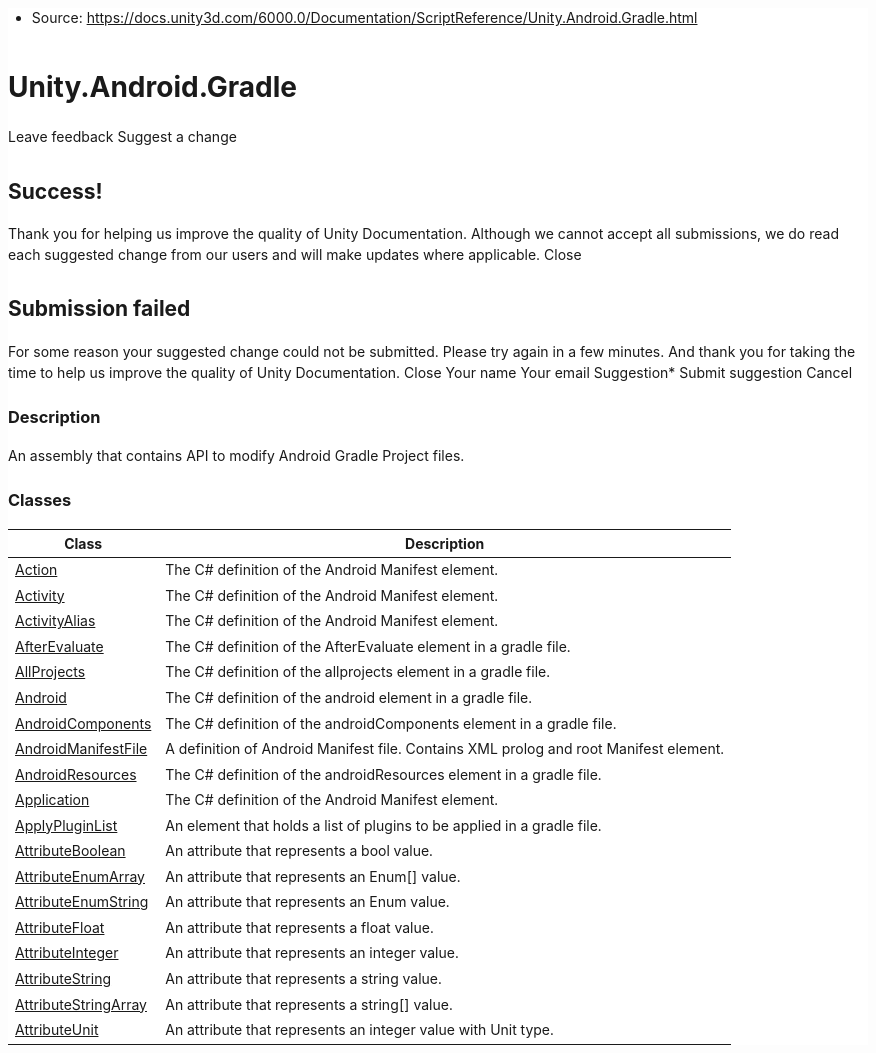 * Source: https://docs.unity3d.com/6000.0/Documentation/ScriptReference/Unity.Android.Gradle.html

# Unity.Android.Gradle
Leave feedback
Suggest a change
## Success!
Thank you for helping us improve the quality of Unity Documentation. Although we cannot accept all submissions, we do read each suggested change from our users and will make updates where applicable.
Close
## Submission failed
For some reason your suggested change could not be submitted. Please <a>try again</a> in a few minutes. And thank you for taking the time to help us improve the quality of Unity Documentation.
Close
Your name Your email Suggestion* Submit suggestion
Cancel
### Description
An assembly that contains API to modify Android Gradle Project files.
### Classes
Class | Description  
---|---  
[Action](https://docs.unity3d.com/6000.0/Documentation/ScriptReference/Unity.Android.Gradle.Manifest.Action.html) | The C# definition of the <action> Android Manifest element.  
[Activity](https://docs.unity3d.com/6000.0/Documentation/ScriptReference/Unity.Android.Gradle.Manifest.Activity.html) | The C# definition of the <activity> Android Manifest element.  
[ActivityAlias](https://docs.unity3d.com/6000.0/Documentation/ScriptReference/Unity.Android.Gradle.Manifest.ActivityAlias.html) | The C# definition of the <activity-alias> Android Manifest element.  
[AfterEvaluate](https://docs.unity3d.com/6000.0/Documentation/ScriptReference/Unity.Android.Gradle.AfterEvaluate.html) | The C# definition of the AfterEvaluate element in a gradle file.  
[AllProjects](https://docs.unity3d.com/6000.0/Documentation/ScriptReference/Unity.Android.Gradle.AllProjects.html) | The C# definition of the allprojects element in a gradle file.  
[Android](https://docs.unity3d.com/6000.0/Documentation/ScriptReference/Unity.Android.Gradle.Android.html) | The C# definition of the android element in a gradle file.  
[AndroidComponents](https://docs.unity3d.com/6000.0/Documentation/ScriptReference/Unity.Android.Gradle.AndroidComponents.html) | The C# definition of the androidComponents element in a gradle file.  
[AndroidManifestFile](https://docs.unity3d.com/6000.0/Documentation/ScriptReference/Unity.Android.Gradle.Manifest.AndroidManifestFile.html) | A definition of Android Manifest file. Contains XML prolog and root Manifest element.  
[AndroidResources](https://docs.unity3d.com/6000.0/Documentation/ScriptReference/Unity.Android.Gradle.AndroidResources.html) | The C# definition of the androidResources element in a gradle file.  
[Application](https://docs.unity3d.com/6000.0/Documentation/ScriptReference/Unity.Android.Gradle.Manifest.Application.html) | The C# definition of the <application> Android Manifest element.  
[ApplyPluginList](https://docs.unity3d.com/6000.0/Documentation/ScriptReference/Unity.Android.Gradle.ApplyPluginList.html) | An element that holds a list of plugins to be applied in a gradle file.  
[AttributeBoolean](https://docs.unity3d.com/6000.0/Documentation/ScriptReference/Unity.Android.Gradle.Manifest.AttributeBoolean.html) | An attribute that represents a bool value.  
[AttributeEnumArray<T0>](https://docs.unity3d.com/6000.0/Documentation/ScriptReference/Unity.Android.Gradle.Manifest.AttributeEnumArray_1.html) | An attribute that represents an Enum[] value.  
[AttributeEnumString<T0>](https://docs.unity3d.com/6000.0/Documentation/ScriptReference/Unity.Android.Gradle.Manifest.AttributeEnumString_1.html) | An attribute that represents an Enum value.  
[AttributeFloat](https://docs.unity3d.com/6000.0/Documentation/ScriptReference/Unity.Android.Gradle.Manifest.AttributeFloat.html) | An attribute that represents a float value.  
[AttributeInteger](https://docs.unity3d.com/6000.0/Documentation/ScriptReference/Unity.Android.Gradle.Manifest.AttributeInteger.html) | An attribute that represents an integer value.  
[AttributeString](https://docs.unity3d.com/6000.0/Documentation/ScriptReference/Unity.Android.Gradle.Manifest.AttributeString.html) | An attribute that represents a string value.  
[AttributeStringArray](https://docs.unity3d.com/6000.0/Documentation/ScriptReference/Unity.Android.Gradle.Manifest.AttributeStringArray.html) | An attribute that represents a string[] value.  
[AttributeUnit](https://docs.unity3d.com/6000.0/Documentation/ScriptReference/Unity.Android.Gradle.Manifest.AttributeUnit.html) | An attribute that represents an integer value with Unit type.  